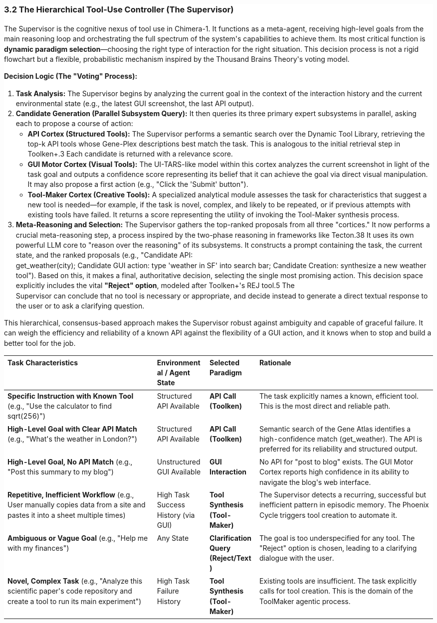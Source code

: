 
### **3.2 The Hierarchical Tool-Use Controller (The Supervisor)**

The Supervisor is the cognitive nexus of tool use in Chimera-1. It functions as a meta-agent, receiving high-level goals from the main reasoning loop and orchestrating the full spectrum of the system's capabilities to achieve them. Its most critical function is **dynamic paradigm selection**—choosing the right type of interaction for the right situation. This decision process is not a rigid flowchart but a flexible, probabilistic mechanism inspired by the Thousand Brains Theory's voting model.

**Decision Logic (The "Voting" Process):**

1. **Task Analysis:** The Supervisor begins by analyzing the current goal in the context of the interaction history and the current environmental state (e.g., the latest GUI screenshot, the last API output).  
2. **Candidate Generation (Parallel Subsystem Query):** It then queries its three primary expert subsystems in parallel, asking each to propose a course of action:  
   * **API Cortex (Structured Tools):** The Supervisor performs a semantic search over the Dynamic Tool Library, retrieving the top-k API tools whose Gene-Plex descriptions best match the task. This is analogous to the initial retrieval step in Toolken+.3 Each candidate is returned with a relevance score.  
   * **GUI Motor Cortex (Visual Tools):** The UI-TARS-like model within this cortex analyzes the current screenshot in light of the task goal and outputs a confidence score representing its belief that it can achieve the goal via direct visual manipulation. It may also propose a first action (e.g., "Click the 'Submit' button").  
   * **Tool-Maker Cortex (Creative Tools):** A specialized analytical module assesses the task for characteristics that suggest a new tool is needed—for example, if the task is novel, complex, and likely to be repeated, or if previous attempts with existing tools have failed. It returns a score representing the utility of invoking the Tool-Maker synthesis process.  
3. **Meta-Reasoning and Selection:** The Supervisor gathers the top-ranked proposals from all three "cortices." It now performs a crucial meta-reasoning step, a process inspired by the two-phase reasoning in frameworks like Tecton.38 It uses its own powerful LLM core to "reason over the reasoning" of its subsystems. It constructs a prompt containing the task, the current state, and the ranked proposals (e.g., "Candidate API:  
   get\_weather(city); Candidate GUI action: type 'weather in SF' into search bar; Candidate Creation: synthesize a new weather tool"). Based on this, it makes a final, authoritative decision, selecting the single most promising action. This decision space explicitly includes the vital **"Reject" option**, modeled after Toolken+'s REJ tool.5 The  
   Supervisor can conclude that no tool is necessary or appropriate, and decide instead to generate a direct textual response to the user or to ask a clarifying question.

This hierarchical, consensus-based approach makes the Supervisor robust against ambiguity and capable of graceful failure. It can weigh the efficiency and reliability of a known API against the flexibility of a GUI action, and it knows when to stop and build a better tool for the job.

| Task Characteristics | Environmental / Agent State | Selected Paradigm | Rationale |
| :---- | :---- | :---- | :---- |
| **Specific Instruction with Known Tool** (e.g., "Use the calculator to find sqrt(256)") | Structured API Available | **API Call (Toolken)** | The task explicitly names a known, efficient tool. This is the most direct and reliable path. |
| **High-Level Goal with Clear API Match** (e.g., "What's the weather in London?") | Structured API Available | **API Call (Toolken)** | Semantic search of the Gene Atlas identifies a high-confidence match (get\_weather). The API is preferred for its reliability and structured output. |
| **High-Level Goal, No API Match** (e.g., "Post this summary to my blog") | Unstructured GUI Available | **GUI Interaction** | No API for "post to blog" exists. The GUI Motor Cortex reports high confidence in its ability to navigate the blog's web interface. |
| **Repetitive, Inefficient Workflow** (e.g., User manually copies data from a site and pastes it into a sheet multiple times) | High Task Success History (via GUI) | **Tool Synthesis (Tool-Maker)** | The Supervisor detects a recurring, successful but inefficient pattern in episodic memory. The Phoenix Cycle triggers tool creation to automate it. |
| **Ambiguous or Vague Goal** (e.g., "Help me with my finances") | Any State | **Clarification Query (Reject/Text)** | The goal is too underspecified for any tool. The "Reject" option is chosen, leading to a clarifying dialogue with the user. |
| **Novel, Complex Task** (e.g., "Analyze this scientific paper's code repository and create a tool to run its main experiment") | High Task Failure History | **Tool Synthesis (Tool-Maker)** | Existing tools are insufficient. The task explicitly calls for tool creation. This is the domain of the ToolMaker agentic process. |
